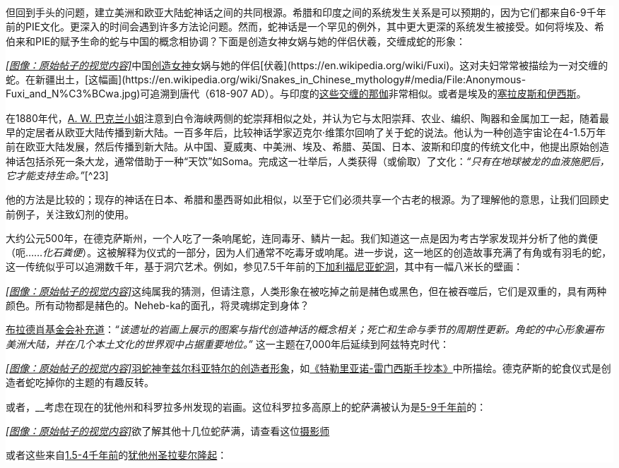 但回到手头的问题，建立美洲和欧亚大陆蛇神话之间的共同根源。希腊和印度之间的系统发生关系是可以预期的，因为它们都来自6-9千年前的PIE文化。更深入的时间会遇到许多方法论问题。然而，蛇神话是一个罕见的例外，其中更大更深的系统发生被接受。如何将埃及、希伯来和PIE的赋予生命的蛇与中国的概念相协调？下面是创造女神女娲与她的伴侣伏羲，交缠成蛇的形象：

[*[图像：原始帖子的视觉内容]*](https://substackcdn.com/image/fetch/$s_!8QMx!,f_auto,q_auto:good,fl_progressive:steep/https%3A%2F%2Fsubstack-post-media.s3.amazonaws.com%2Fpublic%2Fimages%2F877e03b7-f654-465d-8966-06c6288708c3_766x1600.png)中国[创造女神](https://en.wikipedia.org/wiki/N%C3%BCwa#:~:text=N%C3%BCwa%2C%20also%20read%20N%C3%BCgua%2C%20is,repairing%20the%20Pillar%20of%20Heaven.)女娲与她的伴侣[伏羲](https://en.wikipedia.org/wiki/Fuxi)。这对夫妇常常被描绘为一对交缠的蛇。在新疆出土，[这幅画](https://en.wikipedia.org/wiki/Snakes_in_Chinese_mythology#/media/File:Anonymous-Fuxi_and_N%C3%BCwa.jpg)可追溯到唐代（618-907 AD）。与印度的[这些](https://www.pinterest.com.mx/pin/8936899249413477/)[交缠的那伽](https://kamat.org/picture.asp?name=2446.jpg)非常相似。或者是埃及的[塞拉皮斯和伊西斯](https://www.flickr.com/photos/28433765@N07/41978548472)。

在1880年代，[A. W. 巴克兰小姐](https://en.wikipedia.org/wiki/Anne_Walbank_Buckland)注意到白令海峡两侧的蛇崇拜相似之处，并认为它与太阳崇拜、农业、编织、陶器和金属加工一起，随着最早的定居者从欧亚大陆传播到新大陆。一百多年后，比较神话学家迈克尔·维策尔回响了关于蛇的说法。他认为一种创造宇宙论在4-1.5万年前在欧亚大陆发展，然后传播到新大陆。从中国、夏威夷、中美洲、埃及、希腊、英国、日本、波斯和印度的传统文化中，他提出原始创造神话包括杀死一条大龙，通常借助于一种“天饮”如Soma。完成这一壮举后，人类获得（或偷取）了文化：_“只有在地球被龙的血液施肥后，它才能支持生命。”_[^23]

他的方法是比较的；现存的神话在日本、希腊和墨西哥如此相似，以至于它们必须共享一个古老的根源。为了理解他的意思，让我们回顾史前例子，关注致幻剂的使用。

大约公元500年，在德克萨斯州，一个人吃了一条响尾蛇，连同毒牙、鳞片一起。我们知道这一点是因为考古学家发现并分析了他的粪便（呃……_化石粪便_）。这被解释为仪式的一部分，因为人们通常不吃毒牙或响尾。进一步说，这一地区的创造故事充满了有角或有羽毛的蛇，这一传统似乎可以追溯数千年，基于洞穴艺术。例如，参见7.5千年前的[下加利福尼亚蛇洞](https://www.bradshawfoundation.com/baja/serpent_cave/index.php)，其中有一幅八米长的壁画：

[*[图像：原始帖子的视觉内容]*](https://substackcdn.com/image/fetch/$s_!qFJc!,f_auto,q_auto:good,fl_progressive:steep/https%3A%2F%2Fsubstack-post-media.s3.amazonaws.com%2Fpublic%2Fimages%2F85c2b082-5495-4be6-848d-2c41f6adc9b9_1200x400.png)这纯属我的猜测，但请注意，人类形象在被吃掉之前是赭色或黑色，但在被吞噬后，它们是双重的，具有两种颜色。所有动物都是赭色的。Neheb-ka的面孔，将灵魂绑定到身体？

[布拉德肖基金会补充道](https://www.bradshawfoundation.com/baja/serpent_cave/index.php)：_“该遗址的岩画上展示的图案与指代创造神话的概念相关；死亡和生命与季节的周期性更新。角蛇的中心形象遍布美洲大陆，并在几个本土文化的世界观中占据重要地位。”_ 这一主题在7,000年后延续到阿兹特克时代：

[*[图像：原始帖子的视觉内容]*](https://substackcdn.com/image/fetch/$s_!_ump!,f_auto,q_auto:good,fl_progressive:steep/https%3A%2F%2Fsubstack-post-media.s3.amazonaws.com%2Fpublic%2Fimages%2Fab961270-4ca5-4ccf-8292-b2e734598c26_560x477.jpeg)[羽蛇神奎兹尔科亚特尔的创造者形象](https://en.wikipedia.org/wiki/Quetzalcoatl#/media/File:Quetzalcoatl_telleriano.jpg)，如[《特勒里亚诺-雷门西斯手抄本》](https://en.wikipedia.org/wiki/Codex_Telleriano-Remensis)中所描绘。德克萨斯的蛇食仪式是创造者蛇吃掉你的主题的有趣反转。

或者，__考虑在现在的犹他州和科罗拉多州发现的岩画。这位科罗拉多高原上的蛇萨满被认为是[5-9千年前](https://utahadvjournal.com/index.php/they-painted-in-the-canyons-archaic-artists-on-the-colorado-plateau-from-9000-years-ago)的：

[*[图像：原始帖子的视觉内容]*](https://substackcdn.com/image/fetch/$s_!Rev7!,f_auto,q_auto:good,fl_progressive:steep/https%3A%2F%2Fsubstack-post-media.s3.amazonaws.com%2Fpublic%2Fimages%2F99c138e1-1132-4dd8-b77f-73b32b393d98_960x842.jpeg)欲了解其他十几位蛇萨满，请查看这位[摄影师](https://www.firefallphotography.com/american-indian-rock-art-as-fine-photography/)

或者这些来自[1.5-4千年前](https://en.wikipedia.org/wiki/Barrier_Canyon_Style)的[犹他州圣拉斐尔隆起](http://www.myxj.net/blog/san-rafael-swell-rock-art-vii/)：

